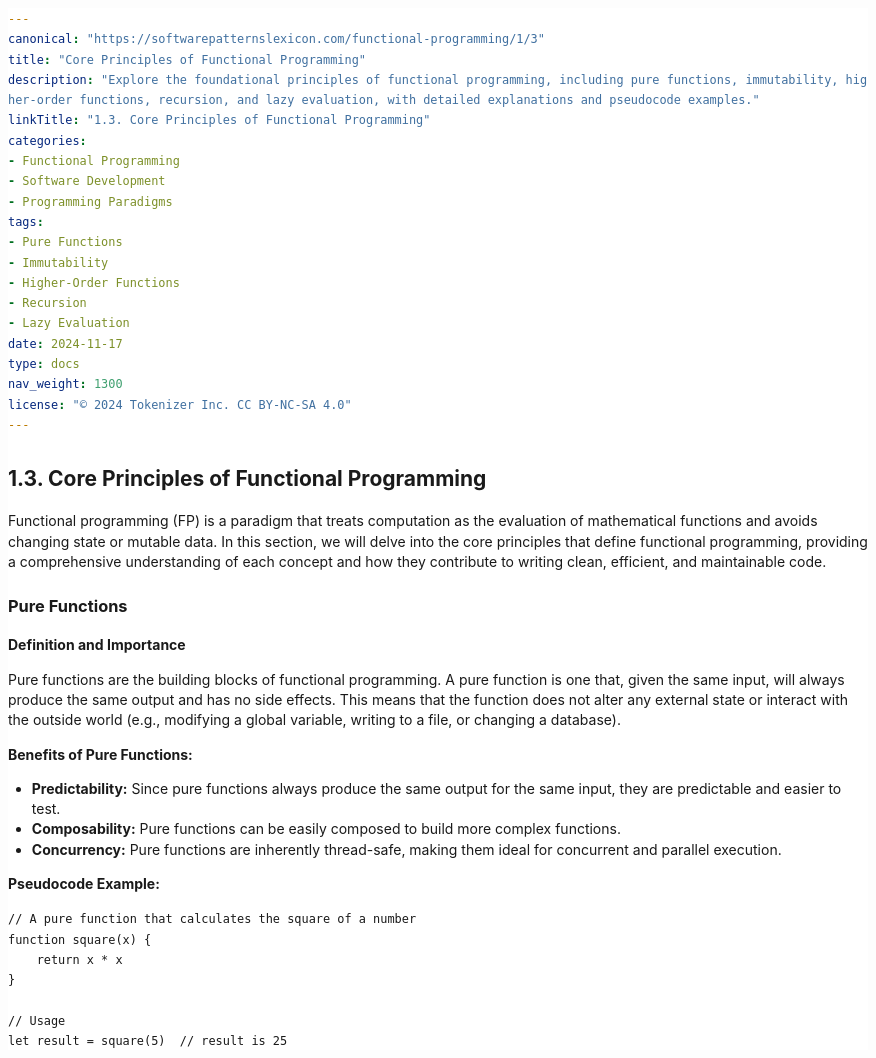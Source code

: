```yaml
---
canonical: "https://softwarepatternslexicon.com/functional-programming/1/3"
title: "Core Principles of Functional Programming"
description: "Explore the foundational principles of functional programming, including pure functions, immutability, higher-order functions, recursion, and lazy evaluation, with detailed explanations and pseudocode examples."
linkTitle: "1.3. Core Principles of Functional Programming"
categories:
- Functional Programming
- Software Development
- Programming Paradigms
tags:
- Pure Functions
- Immutability
- Higher-Order Functions
- Recursion
- Lazy Evaluation
date: 2024-11-17
type: docs
nav_weight: 1300
license: "© 2024 Tokenizer Inc. CC BY-NC-SA 4.0"
---
```


## 1.3. Core Principles of Functional Programming

Functional programming (FP) is a paradigm that treats computation as the evaluation of mathematical functions and avoids changing state or mutable data. In this section, we will delve into the core principles that define functional programming, providing a comprehensive understanding of each concept and how they contribute to writing clean, efficient, and maintainable code.

### Pure Functions

**Definition and Importance**

Pure functions are the building blocks of functional programming. A pure function is one that, given the same input, will always produce the same output and has no side effects. This means that the function does not alter any external state or interact with the outside world (e.g., modifying a global variable, writing to a file, or changing a database).

**Benefits of Pure Functions:**

- **Predictability:** Since pure functions always produce the same output for the same input, they are predictable and easier to test.
- **Composability:** Pure functions can be easily composed to build more complex functions.
- **Concurrency:** Pure functions are inherently thread-safe, making them ideal for concurrent and parallel execution.

**Pseudocode Example:**

```pseudocode
// A pure function that calculates the square of a number
function square(x) {
    return x * x
}

// Usage
let result = square(5)  // result is 25
```
